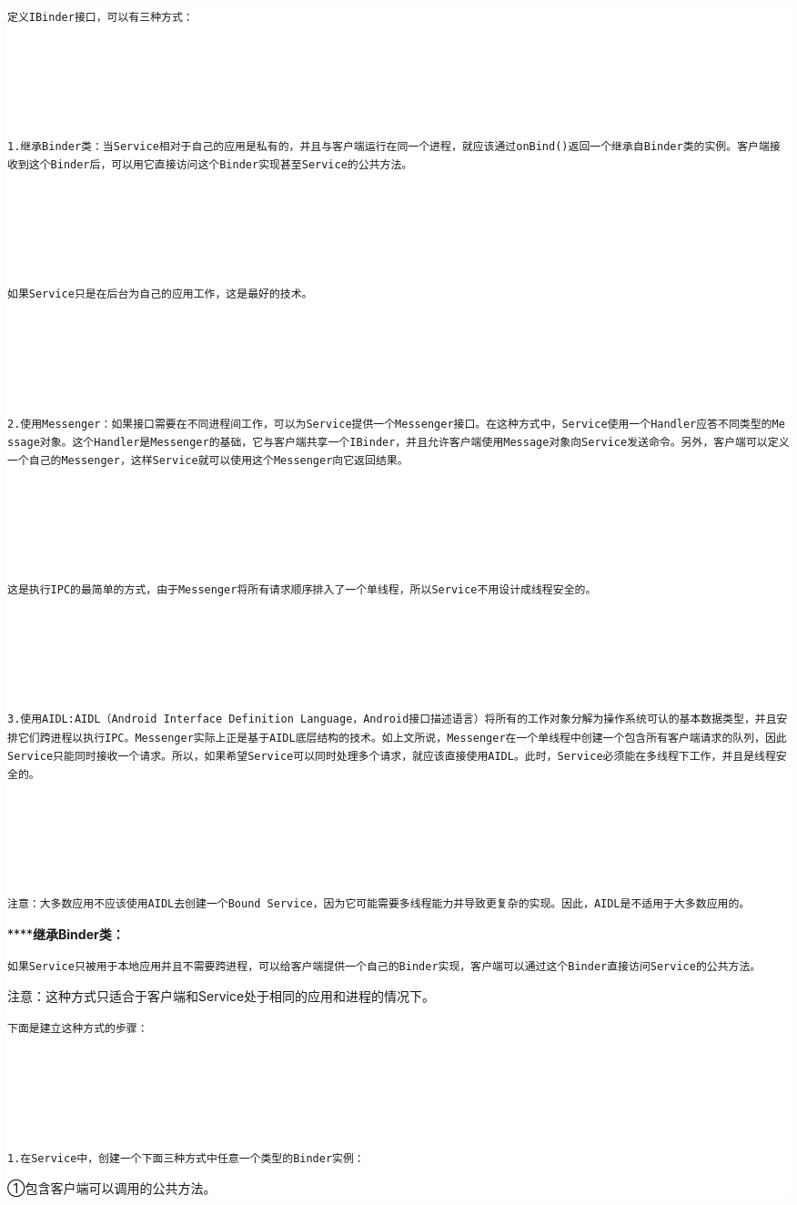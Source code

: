 

	定义IBinder接口，可以有三种方式：






	1.继承Binder类：当Service相对于自己的应用是私有的，并且与客户端运行在同一个进程，就应该通过onBind()返回一个继承自Binder类的实例。客户端接收到这个Binder后，可以用它直接访问这个Binder实现甚至Service的公共方法。






	如果Service只是在后台为自己的应用工作，这是最好的技术。






	2.使用Messenger：如果接口需要在不同进程间工作，可以为Service提供一个Messenger接口。在这种方式中，Service使用一个Handler应答不同类型的Message对象。这个Handler是Messenger的基础，它与客户端共享一个IBinder，并且允许客户端使用Message对象向Service发送命令。另外，客户端可以定义一个自己的Messenger，这样Service就可以使用这个Messenger向它返回结果。






	这是执行IPC的最简单的方式，由于Messenger将所有请求顺序排入了一个单线程，所以Service不用设计成线程安全的。






	3.使用AIDL:AIDL（Android Interface Definition Language，Android接口描述语言）将所有的工作对象分解为操作系统可认的基本数据类型，并且安排它们跨进程以执行IPC。Messenger实际上正是基于AIDL底层结构的技术。如上文所说，Messenger在一个单线程中创建一个包含所有客户端请求的队列，因此Service只能同时接收一个请求。所以，如果希望Service可以同时处理多个请求，就应该直接使用AIDL。此时，Service必须能在多线程下工作，并且是线程安全的。






	注意：大多数应用不应该使用AIDL去创建一个Bound Service，因为它可能需要多线程能力并导致更复杂的实现。因此，AIDL是不适用于大多数应用的。  

******继承Binder类：** 






	如果Service只被用于本地应用并且不需要跨进程，可以给客户端提供一个自己的Binder实现，客户端可以通过这个Binder直接访问Service的公共方法。  

注意：这种方式只适合于客户端和Service处于相同的应用和进程的情况下。






	下面是建立这种方式的步骤：






	1.在Service中，创建一个下面三种方式中任意一个类型的Binder实例：  

①包含客户端可以调用的公共方法。  
